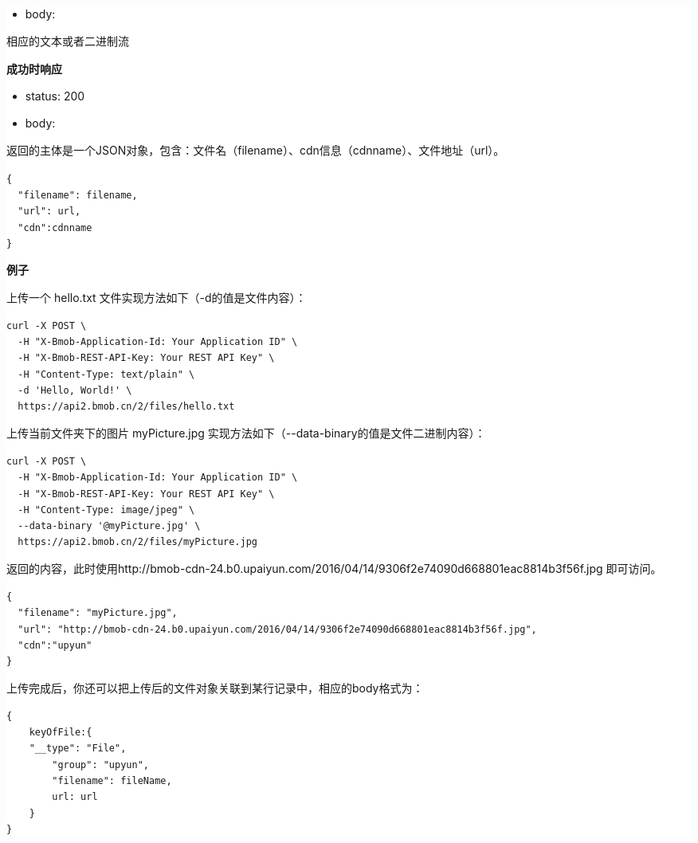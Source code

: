- body:

相应的文本或者二进制流

**成功时响应**

- status: 200

- body:

返回的主体是一个JSON对象，包含：文件名（filename）、cdn信息（cdnname）、文件地址（url）。

```
{
  "filename": filename,
  "url": url,
  "cdn":cdnname
}
```

**例子**


上传一个 hello.txt 文件实现方法如下（-d的值是文件内容）：

```
curl -X POST \
  -H "X-Bmob-Application-Id: Your Application ID" \
  -H "X-Bmob-REST-API-Key: Your REST API Key" \
  -H "Content-Type: text/plain" \
  -d 'Hello, World!' \
  https://api2.bmob.cn/2/files/hello.txt
```

上传当前文件夹下的图片 myPicture.jpg 实现方法如下（--data-binary的值是文件二进制内容）：

```
curl -X POST \
  -H "X-Bmob-Application-Id: Your Application ID" \
  -H "X-Bmob-REST-API-Key: Your REST API Key" \
  -H "Content-Type: image/jpeg" \
  --data-binary '@myPicture.jpg' \
  https://api2.bmob.cn/2/files/myPicture.jpg
```

返回的内容，此时使用http://bmob-cdn-24.b0.upaiyun.com/2016/04/14/9306f2e74090d668801eac8814b3f56f.jpg 即可访问。


```
{
  "filename": "myPicture.jpg",
  "url": "http://bmob-cdn-24.b0.upaiyun.com/2016/04/14/9306f2e74090d668801eac8814b3f56f.jpg",
  "cdn":"upyun"
}
```

上传完成后，你还可以把上传后的文件对象关联到某行记录中，相应的body格式为：

```
{
	keyOfFile:{
	"__type": "File",
        "group": "upyun",
        "filename": fileName,
        url: url
	}
}
```
